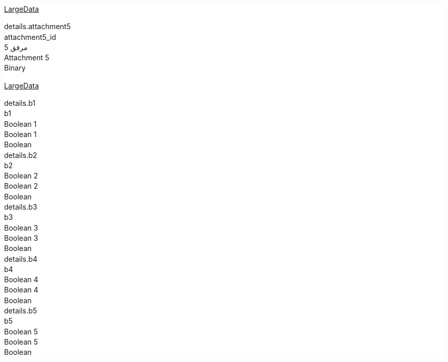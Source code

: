  [LargeData](/modules/system-tables/LargeData.md) 
</div>
</div>

<div class="row searchable" id="details.attachment5">
<div class="cell" data-label="Property">details.attachment5</div>
<div class="cell" data-label="Column">attachment5_id</div>
<div class="cell" data-label="Arabic">مرفق 5</div>
<div class="cell" data-label="English">Attachment 5</div>
<div class="cell" data-label="Type">Binary</div>
<div class="cell" data-label="Foreign Table">

 [LargeData](/modules/system-tables/LargeData.md) 
</div>
</div>

<div class="row searchable" id="details.b1">
<div class="cell" data-label="Property">details.b1</div>
<div class="cell" data-label="Column">b1</div>
<div class="cell" data-label="Arabic">Boolean 1</div>
<div class="cell" data-label="English">Boolean 1</div>
<div class="cell" data-label="Type">Boolean</div>

</div>

<div class="row searchable" id="details.b2">
<div class="cell" data-label="Property">details.b2</div>
<div class="cell" data-label="Column">b2</div>
<div class="cell" data-label="Arabic">Boolean 2</div>
<div class="cell" data-label="English">Boolean 2</div>
<div class="cell" data-label="Type">Boolean</div>

</div>

<div class="row searchable" id="details.b3">
<div class="cell" data-label="Property">details.b3</div>
<div class="cell" data-label="Column">b3</div>
<div class="cell" data-label="Arabic">Boolean 3</div>
<div class="cell" data-label="English">Boolean 3</div>
<div class="cell" data-label="Type">Boolean</div>

</div>

<div class="row searchable" id="details.b4">
<div class="cell" data-label="Property">details.b4</div>
<div class="cell" data-label="Column">b4</div>
<div class="cell" data-label="Arabic">Boolean 4</div>
<div class="cell" data-label="English">Boolean 4</div>
<div class="cell" data-label="Type">Boolean</div>

</div>

<div class="row searchable" id="details.b5">
<div class="cell" data-label="Property">details.b5</div>
<div class="cell" data-label="Column">b5</div>
<div class="cell" data-label="Arabic">Boolean 5</div>
<div class="cell" data-label="English">Boolean 5</div>
<div class="cell" data-label="Type">Boolean</div>
